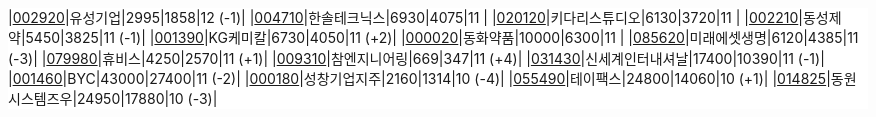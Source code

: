 |[002920](https://finance.daum.net/quotes/A002920)|유성기업|2995|1858|12 (-1)|
|[004710](https://finance.daum.net/quotes/A004710)|한솔테크닉스|6930|4075|11 |
|[020120](https://finance.daum.net/quotes/A020120)|키다리스튜디오|6130|3720|11 |
|[002210](https://finance.daum.net/quotes/A002210)|동성제약|5450|3825|11 (-1)|
|[001390](https://finance.daum.net/quotes/A001390)|KG케미칼|6730|4050|11 (+2)|
|[000020](https://finance.daum.net/quotes/A000020)|동화약품|10000|6300|11 |
|[085620](https://finance.daum.net/quotes/A085620)|미래에셋생명|6120|4385|11 (-3)|
|[079980](https://finance.daum.net/quotes/A079980)|휴비스|4250|2570|11 (+1)|
|[009310](https://finance.daum.net/quotes/A009310)|참엔지니어링|669|347|11 (+4)|
|[031430](https://finance.daum.net/quotes/A031430)|신세계인터내셔날|17400|10390|11 (-1)|
|[001460](https://finance.daum.net/quotes/A001460)|BYC|43000|27400|11 (-2)|
|[000180](https://finance.daum.net/quotes/A000180)|성창기업지주|2160|1314|10 (-4)|
|[055490](https://finance.daum.net/quotes/A055490)|테이팩스|24800|14060|10 (+1)|
|[014825](https://finance.daum.net/quotes/A014825)|동원시스템즈우|24950|17880|10 (-3)|
